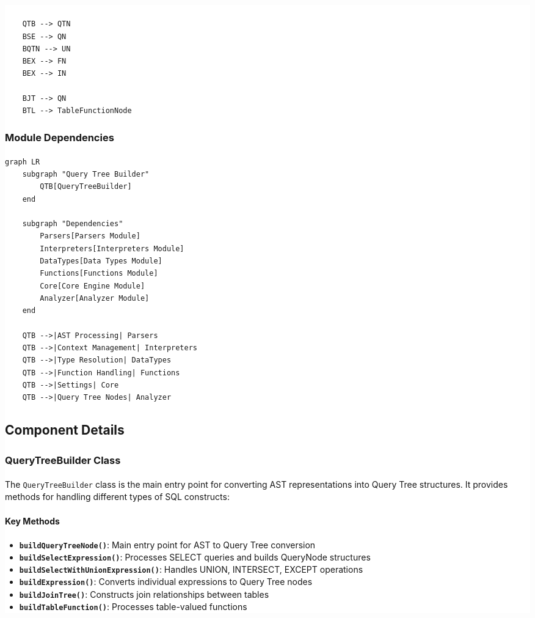 ```mermaid
    
    QTB --> QTN
    BSE --> QN
    BQTN --> UN
    BEX --> FN
    BEX --> IN
    
    BJT --> QN
    BTL --> TableFunctionNode
```

### Module Dependencies

```mermaid
graph LR
    subgraph "Query Tree Builder"
        QTB[QueryTreeBuilder]
    end
    
    subgraph "Dependencies"
        Parsers[Parsers Module]
        Interpreters[Interpreters Module]
        DataTypes[Data Types Module]
        Functions[Functions Module]
        Core[Core Engine Module]
        Analyzer[Analyzer Module]
    end
    
    QTB -->|AST Processing| Parsers
    QTB -->|Context Management| Interpreters
    QTB -->|Type Resolution| DataTypes
    QTB -->|Function Handling| Functions
    QTB -->|Settings| Core
    QTB -->|Query Tree Nodes| Analyzer
```

## Component Details

### QueryTreeBuilder Class

The `QueryTreeBuilder` class is the main entry point for converting AST representations into Query Tree structures. It provides methods for handling different types of SQL constructs:

#### Key Methods

- **`buildQueryTreeNode()`**: Main entry point for AST to Query Tree conversion
- **`buildSelectExpression()`**: Processes SELECT queries and builds QueryNode structures
- **`buildSelectWithUnionExpression()`**: Handles UNION, INTERSECT, EXCEPT operations
- **`buildExpression()`**: Converts individual expressions to Query Tree nodes
- **`buildJoinTree()`**: Constructs join relationships between tables
- **`buildTableFunction()`**: Processes table-valued functions
